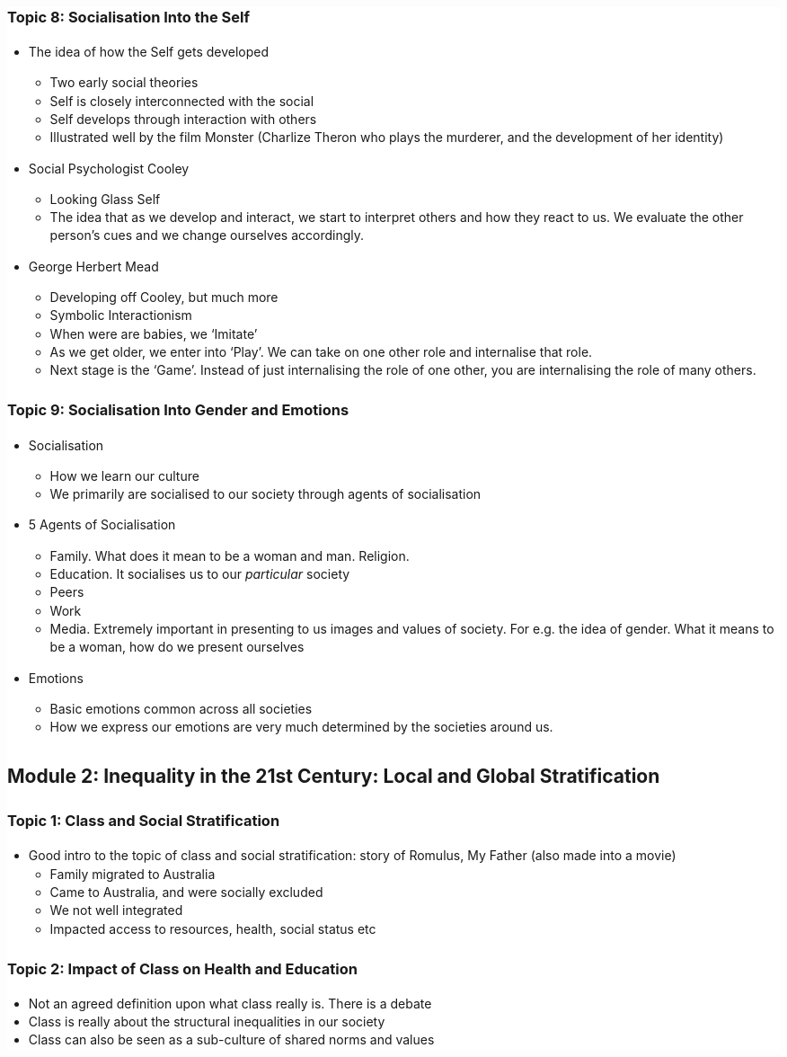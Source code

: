 ### Topic 8: Socialisation Into the Self

* The idea of how the Self gets developed
  - Two early social theories
  - Self is closely interconnected with the social
  - Self develops through interaction with others
  - Illustrated well by the film Monster (Charlize Theron who plays the murderer, and the development of her identity)

* Social Psychologist Cooley
  - Looking Glass Self
  - The idea that as we develop and interact, we start to interpret others and how they react to us. We evaluate the other person’s cues and we change ourselves accordingly.

* George Herbert Mead
  - Developing off Cooley, but much more
  - Symbolic Interactionism
  - When were are babies, we ‘Imitate’
  - As we get older, we enter into ‘Play’. We can take on one other role and internalise that role.
  - Next stage is the ‘Game’. Instead of just internalising the role of one other, you are internalising the role of many others.

### Topic 9: Socialisation Into Gender and Emotions

* Socialisation
  - How we learn our culture
  - We primarily are socialised to our society through agents of socialisation

* 5 Agents of Socialisation
  - Family. What does it mean to be a woman and man. Religion.
  - Education. It socialises us to our _particular_ society
  - Peers
  - Work
  - Media. Extremely important in presenting to us images and values of society. For e.g. the idea of gender. What it means to be a woman, how do we present ourselves

* Emotions
  - Basic emotions common across all societies
  - How we express our emotions are very much determined by the societies around us.

## Module 2: Inequality in the 21st Century: Local and Global Stratification

### Topic 1: Class and Social Stratification
* Good intro to the topic of class and social stratification: story of Romulus, My Father (also made into a movie)
  - Family migrated to Australia
  - Came to Australia, and were socially excluded
  - We not well integrated
  - Impacted access to resources, health, social status etc

### Topic 2: Impact of Class on Health and Education
* Not an agreed definition upon what class really is. There is a debate
* Class is really about the structural inequalities in our society
* Class can also be seen as a sub-culture of shared norms and values
